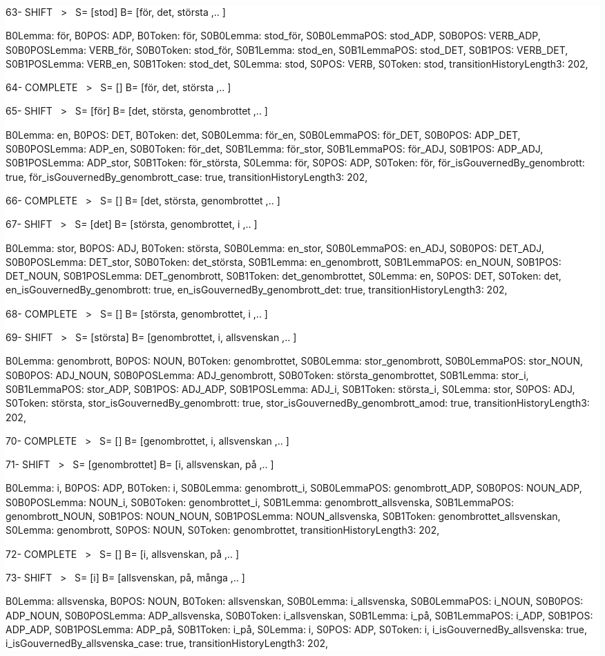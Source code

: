 63- SHIFT&nbsp;&nbsp;&nbsp;>&nbsp;&nbsp;&nbsp;S= [stod]   B= [för, det, största ,.. ]

B0Lemma: för, B0POS: ADP, B0Token: för, S0B0Lemma: stod_för, S0B0LemmaPOS: stod_ADP, S0B0POS: VERB_ADP, S0B0POSLemma: VERB_för, S0B0Token: stod_för, S0B1Lemma: stod_en, S0B1LemmaPOS: stod_DET, S0B1POS: VERB_DET, S0B1POSLemma: VERB_en, S0B1Token: stod_det, S0Lemma: stod, S0POS: VERB, S0Token: stod, transitionHistoryLength3: 202, 

64- COMPLETE&nbsp;&nbsp;&nbsp;>&nbsp;&nbsp;&nbsp;S= []   B= [för, det, största ,.. ]



65- SHIFT&nbsp;&nbsp;&nbsp;>&nbsp;&nbsp;&nbsp;S= [för]   B= [det, största, genombrottet ,.. ]

B0Lemma: en, B0POS: DET, B0Token: det, S0B0Lemma: för_en, S0B0LemmaPOS: för_DET, S0B0POS: ADP_DET, S0B0POSLemma: ADP_en, S0B0Token: för_det, S0B1Lemma: för_stor, S0B1LemmaPOS: för_ADJ, S0B1POS: ADP_ADJ, S0B1POSLemma: ADP_stor, S0B1Token: för_största, S0Lemma: för, S0POS: ADP, S0Token: för, för_isGouvernedBy_genombrott: true, för_isGouvernedBy_genombrott_case: true, transitionHistoryLength3: 202, 

66- COMPLETE&nbsp;&nbsp;&nbsp;>&nbsp;&nbsp;&nbsp;S= []   B= [det, största, genombrottet ,.. ]



67- SHIFT&nbsp;&nbsp;&nbsp;>&nbsp;&nbsp;&nbsp;S= [det]   B= [största, genombrottet, i ,.. ]

B0Lemma: stor, B0POS: ADJ, B0Token: största, S0B0Lemma: en_stor, S0B0LemmaPOS: en_ADJ, S0B0POS: DET_ADJ, S0B0POSLemma: DET_stor, S0B0Token: det_största, S0B1Lemma: en_genombrott, S0B1LemmaPOS: en_NOUN, S0B1POS: DET_NOUN, S0B1POSLemma: DET_genombrott, S0B1Token: det_genombrottet, S0Lemma: en, S0POS: DET, S0Token: det, en_isGouvernedBy_genombrott: true, en_isGouvernedBy_genombrott_det: true, transitionHistoryLength3: 202, 

68- COMPLETE&nbsp;&nbsp;&nbsp;>&nbsp;&nbsp;&nbsp;S= []   B= [största, genombrottet, i ,.. ]



69- SHIFT&nbsp;&nbsp;&nbsp;>&nbsp;&nbsp;&nbsp;S= [största]   B= [genombrottet, i, allsvenskan ,.. ]

B0Lemma: genombrott, B0POS: NOUN, B0Token: genombrottet, S0B0Lemma: stor_genombrott, S0B0LemmaPOS: stor_NOUN, S0B0POS: ADJ_NOUN, S0B0POSLemma: ADJ_genombrott, S0B0Token: största_genombrottet, S0B1Lemma: stor_i, S0B1LemmaPOS: stor_ADP, S0B1POS: ADJ_ADP, S0B1POSLemma: ADJ_i, S0B1Token: största_i, S0Lemma: stor, S0POS: ADJ, S0Token: största, stor_isGouvernedBy_genombrott: true, stor_isGouvernedBy_genombrott_amod: true, transitionHistoryLength3: 202, 

70- COMPLETE&nbsp;&nbsp;&nbsp;>&nbsp;&nbsp;&nbsp;S= []   B= [genombrottet, i, allsvenskan ,.. ]



71- SHIFT&nbsp;&nbsp;&nbsp;>&nbsp;&nbsp;&nbsp;S= [genombrottet]   B= [i, allsvenskan, på ,.. ]

B0Lemma: i, B0POS: ADP, B0Token: i, S0B0Lemma: genombrott_i, S0B0LemmaPOS: genombrott_ADP, S0B0POS: NOUN_ADP, S0B0POSLemma: NOUN_i, S0B0Token: genombrottet_i, S0B1Lemma: genombrott_allsvenska, S0B1LemmaPOS: genombrott_NOUN, S0B1POS: NOUN_NOUN, S0B1POSLemma: NOUN_allsvenska, S0B1Token: genombrottet_allsvenskan, S0Lemma: genombrott, S0POS: NOUN, S0Token: genombrottet, transitionHistoryLength3: 202, 

72- COMPLETE&nbsp;&nbsp;&nbsp;>&nbsp;&nbsp;&nbsp;S= []   B= [i, allsvenskan, på ,.. ]



73- SHIFT&nbsp;&nbsp;&nbsp;>&nbsp;&nbsp;&nbsp;S= [i]   B= [allsvenskan, på, många ,.. ]

B0Lemma: allsvenska, B0POS: NOUN, B0Token: allsvenskan, S0B0Lemma: i_allsvenska, S0B0LemmaPOS: i_NOUN, S0B0POS: ADP_NOUN, S0B0POSLemma: ADP_allsvenska, S0B0Token: i_allsvenskan, S0B1Lemma: i_på, S0B1LemmaPOS: i_ADP, S0B1POS: ADP_ADP, S0B1POSLemma: ADP_på, S0B1Token: i_på, S0Lemma: i, S0POS: ADP, S0Token: i, i_isGouvernedBy_allsvenska: true, i_isGouvernedBy_allsvenska_case: true, transitionHistoryLength3: 202, 
